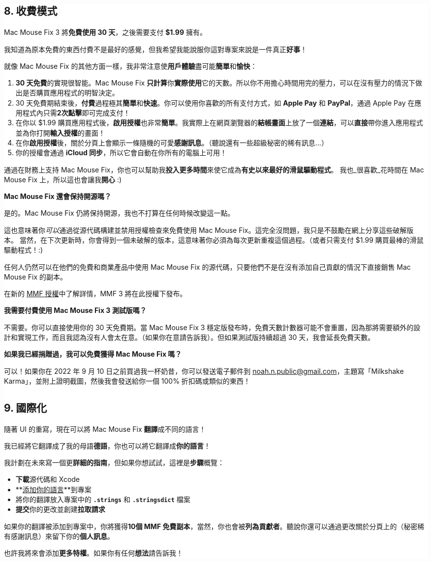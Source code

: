 ## 8. 收費模式

Mac Mouse Fix 3 將**免費使用 30 天**，之後需要支付 **$1.99** 擁有。

我知道為原本免費的東西付費不是最好的感覺，但我希望我能說服你這對專案來說是一件真正**好事**！

就像 Mac Mouse Fix 的其他方面一樣，我非常注意使**用戶體驗**盡可能**簡單**和**愉快**：

1. **30 天免費**的實現很智能。Mac Mouse Fix **只計算**你**實際使用**它的天數。所以你不用擔心時間用完的壓力，可以在沒有壓力的情況下做出是否購買應用程式的明智決定。
2. 30 天免費期結束後，**付費**過程極其**簡單**和**快速**。你可以使用你喜歡的所有支付方式，如 **Apple Pay** 和 **PayPal**，通過 Apple Pay 在應用程式內只需**2次點擊**即可完成支付！
3. 在你以 $1.99 購買應用程式後，**啟用授權**也非常**簡單**。我實際上在網頁瀏覽器的**結帳畫面**上放了一個**連結**，可以**直接**帶你進入應用程式並為你打開**輸入授權**的畫面！
4. 在你**啟用授權**後，關於分頁上會顯示一條隨機的可愛**感謝訊息**。（聽說還有一些超級秘密的稀有訊息...）
5. 你的授權會通過 **iCloud 同步**，所以它會自動在你所有的電腦上可用！

通過在財務上支持 Mac Mouse Fix，你也可以幫助我**投入更多時間**來使它成為**有史以來最好的滑鼠驅動程式**。
我也_很喜歡_花時間在 Mac Mouse Fix 上，所以這也會讓我**開心** :)

**Mac Mouse Fix 還會保持開源嗎？**

是的。Mac Mouse Fix 仍將保持開源，我也不打算在任何時候改變這一點。

這也意味著你*可以*通過從源代碼構建並禁用授權檢查來免費使用 Mac Mouse Fix。這完全沒問題，我只是不鼓勵在網上分享這些破解版本。
當然，在下次更新時，你會得到一個未破解的版本，這意味著你必須為每次更新重複這個過程。（或者只需支付 $1.99 購買最棒的滑鼠驅動程式！:)

任何人仍然可以在他們的免費和商業產品中使用 Mac Mouse Fix 的源代碼，只要他們不是在沒有添加自己貢獻的情況下直接銷售 Mac Mouse Fix 的副本。

在新的 [MMF 授權](https://github.com/noah-nuebling/mac-mouse-fix/blob/version-3/LICENSE)中了解詳情，MMF 3 將在此授權下發布。

**我需要付費使用 Mac Mouse Fix 3 測試版嗎？**

不需要。你可以直接使用你的 30 天免費期。當 Mac Mouse Fix 3 穩定版發布時，免費天數計數器可能不會重置，因為那將需要額外的設計和實現工作，而且我認為沒有人會太在意。（如果你在意請告訴我）。但如果測試版持續超過 30 天，我會延長免費天數。

**如果我已經捐贈過，我可以免費獲得 Mac Mouse Fix 嗎？**

可以！如果你在 2022 年 9 月 10 日之前買過我一杯奶昔，你可以發送電子郵件到 noah.n.public@gmail.com，主題寫「Milkshake Karma」，並附上證明截圖，然後我會發送給你一個 100% 折扣碼或類似的東西！

## 9. 國際化

隨著 UI 的重寫，現在可以將 Mac Mouse Fix **翻譯**成不同的語言！

我已經將它翻譯成了我的母語**德語**，你也可以將它翻譯成**你的語言**！

我計劃在未來寫一個更**詳細的指南**，但如果你想試試，這裡是**步驟**概覽：

- **下載**源代碼和 Xcode
- **[添加你的語言](https://developer.apple.com/documentation/xcode/adding-support-for-languages-and-regions)**到專案
- 將你的翻譯放入專案中的 **`.strings`** 和 **`.stringsdict`** 檔案
- **提交**你的更改並創建**拉取請求**

如果你的翻譯被添加到專案中，你將獲得**10個 MMF 免費副本**，當然，你也會被**列為貢獻者**。聽說你還可以通過更改關於分頁上的（秘密稀有感謝訊息）來留下你的**個人訊息**。

也許我將來會添加**更多特權**。如果你有任何**想法**請告訴我！
